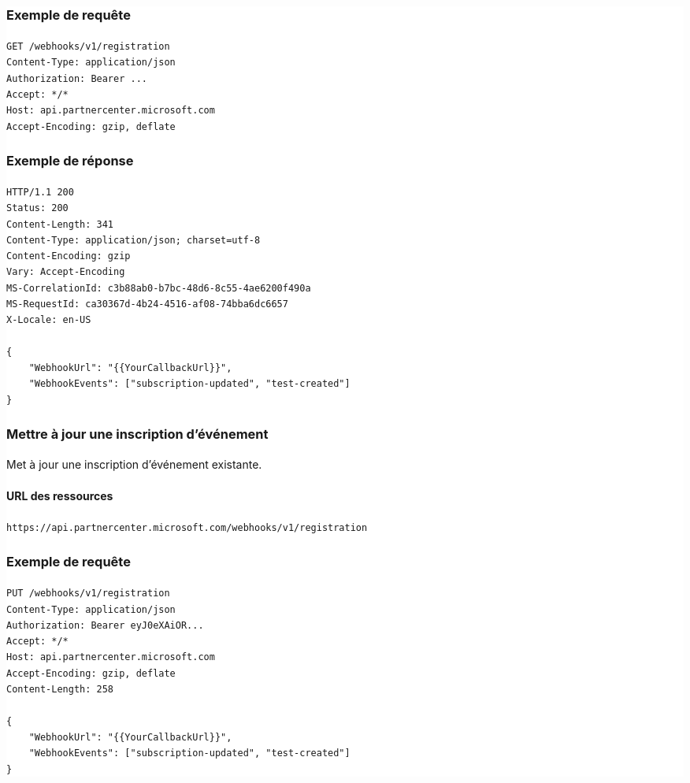 ### <a name="request-example"></a>Exemple de requête

```http
GET /webhooks/v1/registration
Content-Type: application/json
Authorization: Bearer ...
Accept: */*
Host: api.partnercenter.microsoft.com
Accept-Encoding: gzip, deflate
```

### <a name="response-example"></a>Exemple de réponse

```http
HTTP/1.1 200
Status: 200
Content-Length: 341
Content-Type: application/json; charset=utf-8
Content-Encoding: gzip
Vary: Accept-Encoding
MS-CorrelationId: c3b88ab0-b7bc-48d6-8c55-4ae6200f490a
MS-RequestId: ca30367d-4b24-4516-af08-74bba6dc6657
X-Locale: en-US

{
    "WebhookUrl": "{{YourCallbackUrl}}",
    "WebhookEvents": ["subscription-updated", "test-created"]
}
```

### <a name="update-an-event-registration"></a>Mettre à jour une inscription d’événement

Met à jour une inscription d’événement existante.

#### <a name="resource-url"></a>URL des ressources

`https://api.partnercenter.microsoft.com/webhooks/v1/registration`

### <a name="request-example"></a>Exemple de requête

```http
PUT /webhooks/v1/registration
Content-Type: application/json
Authorization: Bearer eyJ0eXAiOR...
Accept: */*
Host: api.partnercenter.microsoft.com
Accept-Encoding: gzip, deflate
Content-Length: 258

{
    "WebhookUrl": "{{YourCallbackUrl}}",
    "WebhookEvents": ["subscription-updated", "test-created"]
}
```

